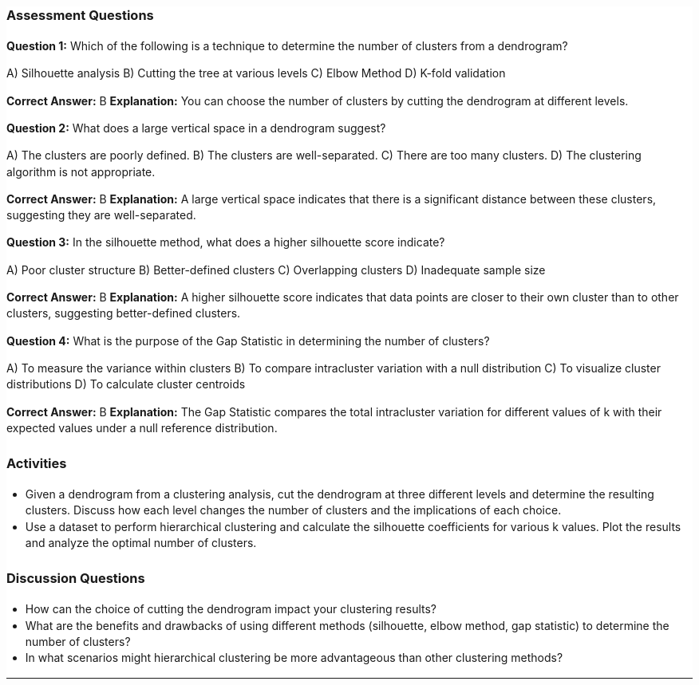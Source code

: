 ### Assessment Questions

**Question 1:** Which of the following is a technique to determine the number of clusters from a dendrogram?

  A) Silhouette analysis
  B) Cutting the tree at various levels
  C) Elbow Method
  D) K-fold validation

**Correct Answer:** B
**Explanation:** You can choose the number of clusters by cutting the dendrogram at different levels.

**Question 2:** What does a large vertical space in a dendrogram suggest?

  A) The clusters are poorly defined.
  B) The clusters are well-separated.
  C) There are too many clusters.
  D) The clustering algorithm is not appropriate.

**Correct Answer:** B
**Explanation:** A large vertical space indicates that there is a significant distance between these clusters, suggesting they are well-separated.

**Question 3:** In the silhouette method, what does a higher silhouette score indicate?

  A) Poor cluster structure
  B) Better-defined clusters
  C) Overlapping clusters
  D) Inadequate sample size

**Correct Answer:** B
**Explanation:** A higher silhouette score indicates that data points are closer to their own cluster than to other clusters, suggesting better-defined clusters.

**Question 4:** What is the purpose of the Gap Statistic in determining the number of clusters?

  A) To measure the variance within clusters
  B) To compare intracluster variation with a null distribution
  C) To visualize cluster distributions
  D) To calculate cluster centroids

**Correct Answer:** B
**Explanation:** The Gap Statistic compares the total intracluster variation for different values of k with their expected values under a null reference distribution.

### Activities
- Given a dendrogram from a clustering analysis, cut the dendrogram at three different levels and determine the resulting clusters. Discuss how each level changes the number of clusters and the implications of each choice.
- Use a dataset to perform hierarchical clustering and calculate the silhouette coefficients for various k values. Plot the results and analyze the optimal number of clusters.

### Discussion Questions
- How can the choice of cutting the dendrogram impact your clustering results?
- What are the benefits and drawbacks of using different methods (silhouette, elbow method, gap statistic) to determine the number of clusters?
- In what scenarios might hierarchical clustering be more advantageous than other clustering methods?

---